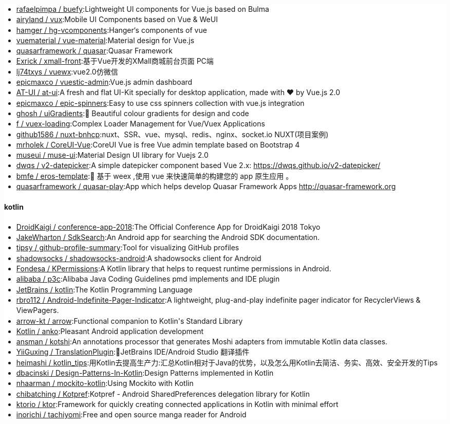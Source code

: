 * [rafaelpimpa / buefy](https://github.com/rafaelpimpa/buefy):Lightweight UI components for Vue.js based on Bulma
* [airyland / vux](https://github.com/airyland/vux):Mobile UI Components based on Vue & WeUI
* [hamger / hg-vcomponents](https://github.com/hamger/hg-vcomponents):Hanger‘s components of vue
* [vuematerial / vue-material](https://github.com/vuematerial/vue-material):Material design for Vue.js
* [quasarframework / quasar](https://github.com/quasarframework/quasar):Quasar Framework
* [Exrick / xmall-front](https://github.com/Exrick/xmall-front):基于Vue开发的XMall商城前台页面 PC端
* [lj74txys / vuewx](https://github.com/lj74txys/vuewx):vue2.0仿微信
* [epicmaxco / vuestic-admin](https://github.com/epicmaxco/vuestic-admin):Vue.js admin dashboard
* [AT-UI / at-ui](https://github.com/AT-UI/at-ui):A fresh and flat UI-Kit specially for desktop application, made with ♥ by Vue.js 2.0
* [epicmaxco / epic-spinners](https://github.com/epicmaxco/epic-spinners):Easy to use css spinners collection with vue.js integration
* [ghosh / uiGradients](https://github.com/ghosh/uiGradients):🔴 Beautiful colour gradients for design and code
* [f / vuex-loading](https://github.com/f/vuex-loading):Complex Loader Management for Vue/Vuex Applications
* [github1586 / nuxt-bnhcp](https://github.com/github1586/nuxt-bnhcp):nuxt、SSR、vue、mysql、redis、nginx、socket.io NUXT(项目案例)
* [mrholek / CoreUI-Vue](https://github.com/mrholek/CoreUI-Vue):CoreUI Vue is free Vue admin template based on Bootstrap 4
* [museui / muse-ui](https://github.com/museui/muse-ui):Material Design UI library for Vuejs 2.0
* [dwqs / v2-datepicker](https://github.com/dwqs/v2-datepicker):A simple datepicker component based Vue 2.x: https://dwqs.github.io/v2-datepicker/
* [bmfe / eros-template](https://github.com/bmfe/eros-template):📱 基于 weex ,使用 vue 来快速简单的构建您的 app 原生应用 。
* [quasarframework / quasar-play](https://github.com/quasarframework/quasar-play):App which helps develop Quasar Framework Apps http://quasar-framework.org

#### kotlin
* [DroidKaigi / conference-app-2018](https://github.com/DroidKaigi/conference-app-2018):The Official Conference App for DroidKaigi 2018 Tokyo
* [JakeWharton / SdkSearch](https://github.com/JakeWharton/SdkSearch):An Android app for searching the Android SDK documentation.
* [tipsy / github-profile-summary](https://github.com/tipsy/github-profile-summary):Tool for visualizing GitHub profiles
* [shadowsocks / shadowsocks-android](https://github.com/shadowsocks/shadowsocks-android):A shadowsocks client for Android
* [Fondesa / KPermissions](https://github.com/Fondesa/KPermissions):A Kotlin library that helps to request runtime permissions in Android.
* [alibaba / p3c](https://github.com/alibaba/p3c):Alibaba Java Coding Guidelines pmd implements and IDE plugin
* [JetBrains / kotlin](https://github.com/JetBrains/kotlin):The Kotlin Programming Language
* [rbro112 / Android-Indefinite-Pager-Indicator](https://github.com/rbro112/Android-Indefinite-Pager-Indicator):A lightweight, plug-and-play indefinite pager indicator for RecyclerViews & ViewPagers.
* [arrow-kt / arrow](https://github.com/arrow-kt/arrow):Functional companion to Kotlin's Standard Library
* [Kotlin / anko](https://github.com/Kotlin/anko):Pleasant Android application development
* [ansman / kotshi](https://github.com/ansman/kotshi):An annotations processor that generates Moshi adapters from immutable Kotlin data classes.
* [YiiGuxing / TranslationPlugin](https://github.com/YiiGuxing/TranslationPlugin):🔌JetBrains IDE/Android Studio 翻译插件
* [heimashi / kotlin_tips](https://github.com/heimashi/kotlin_tips):用Kotlin去提高生产力:汇总Kotlin相对于Java的优势，以及怎么用Kotlin去简洁、务实、高效、安全开发的Tips
* [dbacinski / Design-Patterns-In-Kotlin](https://github.com/dbacinski/Design-Patterns-In-Kotlin):Design Patterns implemented in Kotlin
* [nhaarman / mockito-kotlin](https://github.com/nhaarman/mockito-kotlin):Using Mockito with Kotlin
* [chibatching / Kotpref](https://github.com/chibatching/Kotpref):Kotpref - Android SharedPreferences delegation library for Kotlin
* [ktorio / ktor](https://github.com/ktorio/ktor):Framework for quickly creating connected applications in Kotlin with minimal effort
* [inorichi / tachiyomi](https://github.com/inorichi/tachiyomi):Free and open source manga reader for Android